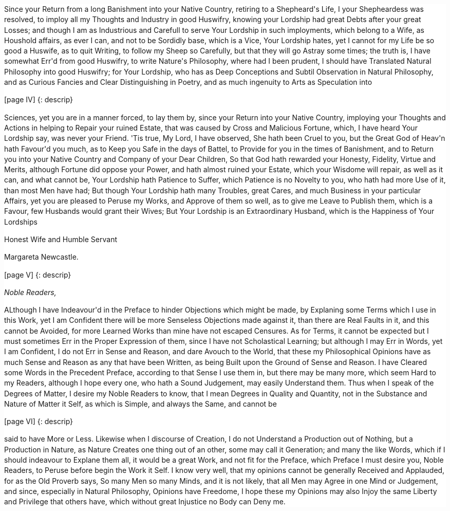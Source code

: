 Since your Return from a long Banishment into your Native Country, retiring to a Shepheard's Life, I your Shepheardess was resolved, to imploy all my Thoughts and Industry in good Huswifry, knowing your Lordship had great Debts after your great Losses; and though I am as Industrious and Carefull to serve Your Lordship in such imployments, which belong to a Wife, as Houshold affairs, as ever I can, and not to be Sordidly base, which is a Vice, Your Lordship hates, yet I cannot for my Life be so good a Huswife, as to quit Writing, to follow my Sheep so Carefully, but that they will go Astray some times; the truth is, I have somewhat Err'd from good Huswifry, to write Nature's Philosophy, where had I been prudent, I should have Translated Natural Philosophy into good Huswifry; for Your Lordship, who has as Deep Conceptions and Subtil Observation in Natural Philosophy, and as Curious Fancies and Clear Distinguishing in Poetry, and as much ingenuity to Arts as Speculation into 

[page IV]
{: descrip}

Sciences, yet you are in a manner forced, to lay them by, since your Return into your Native Country, imploying your Thoughts and Actions in helping to Repair your ruined Estate, that was caused by Cross and Malicious Fortune, which, I have heard Your Lordship say, was never your Friend. 'Tis true, My Lord, I have observed, She hath been Cruel to you, but the Great God of Heav'n hath Favour'd you much, as to Keep you Safe in the days of Battel, to Provide for you in the times of Banishment, and to Return you into your Native Country and Company of your Dear Children, So that God hath rewarded your Honesty, Fidelity, Virtue and Merits, although Fortune did oppose your Power, and hath almost ruined your Estate, which your Wisdome will repair, as well as it can, and what cannot be, Your Lordship hath Patience to Suffer, which Patience is no Novelty to you, who hath had more Use of it, than most Men have had; But though Your Lordship hath many Troubles, great Cares, and much Business in your particular Affairs, yet you are pleased to Peruse my Works, and Approve of them so well, as to give me Leave to Publish them, which is a Favour, few Husbands would grant their Wives; But Your Lordship is an Extraordinary Husband, which is the Happiness of Your Lordships

Honest Wife and 
Humble Servant

Margareta Newcastle.

[page V]
{: descrip}

*Noble Readers,*

ALthough I have Indeavour'd in the Preface to hinder Objections which might be made, by Explaning some Terms which I use in this Work, yet I am Confident there will be more Senseless Objections made against it, than there are Real Faults in it, and this cannot be Avoided, for more Learned Works than mine have not escaped Censures.  As for Terms, it cannot be expected but I must sometimes Err in the Proper Expression of them, since I have not Scholastical Learning; but although I may Err in Words, yet I am Confident, I do not Err in Sense and Reason, and dare Avouch to the World, that these my Philosophical Opinions have as much Sense and Reason as any that have been Written, as being Built upon the Ground of Sense and Reason. I have Cleared some Words in the Precedent Preface, according to that Sense I use them in, but there may be many more, which seem Hard to my Readers, although I hope every one, who hath a Sound Judgement, may easily Understand them. Thus when I speak of the Degrees of Matter, I desire my Noble Readers to know, that I mean Degrees in Quality and Quantity, not in the Substance and Nature of Matter it Self, as which is Simple, and always the Same, and cannot be

[page VI]
{: descrip}

said to have More or Less. Likewise when I discourse of Creation, I do not Understand a Production out of Nothing, but a Production in Nature, as Nature Creates one thing out of an other, some may call it Generation; and many the like Words, which if I should indeavour to Explane them all, it would be a great Work, and not fit for the Preface, which Preface I must desire you, Noble Readers, to Peruse before begin the Work it Self. I know very well, that my opinions cannot be generally Received and Applauded, for as the Old Proverb says, So many Men so many Minds, and it is not likely, that all Men may Agree in one Mind or Judgement, and since, especially in Natural Philosophy, Opinions have Freedome, I hope these my Opinions may also Injoy the same Liberty and Privilege that others have, which without great Injustice no Body can Deny me. 
